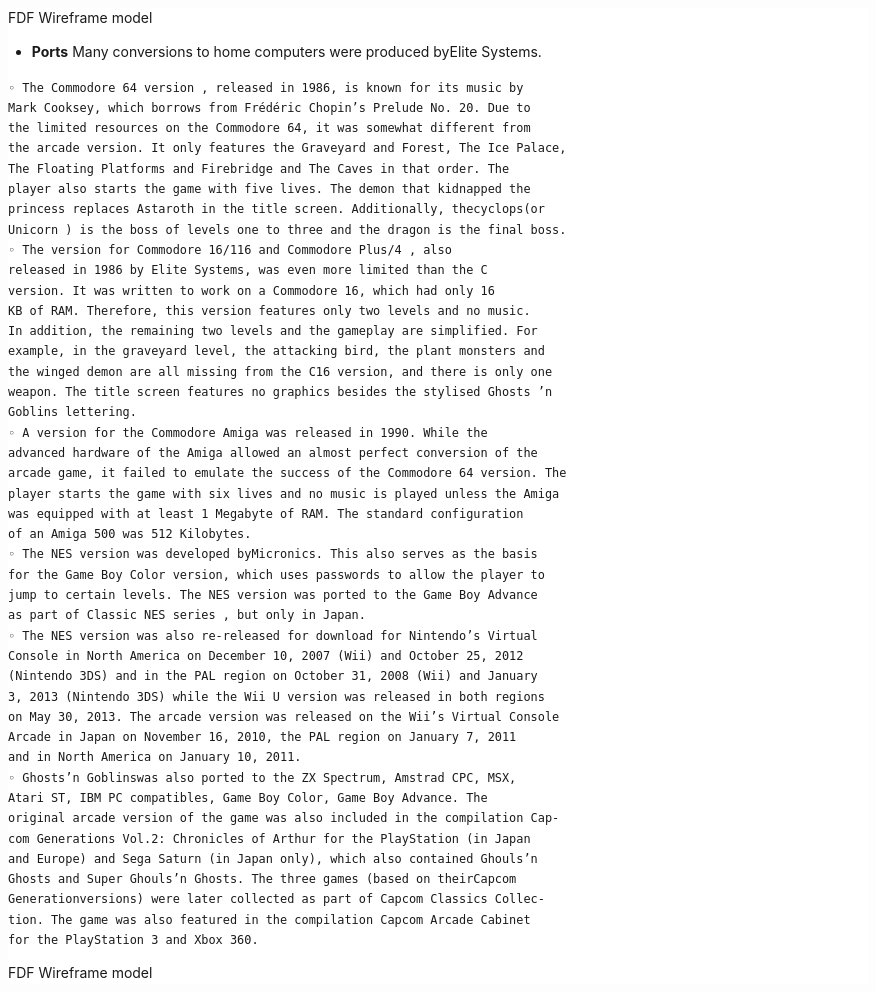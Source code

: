 
FDF Wireframe model

- **Ports**
    Many conversions to home computers were produced byElite Systems.

```
◦ The Commodore 64 version , released in 1986, is known for its music by
Mark Cooksey, which borrows from Frédéric Chopin’s Prelude No. 20. Due to
the limited resources on the Commodore 64, it was somewhat different from
the arcade version. It only features the Graveyard and Forest, The Ice Palace,
The Floating Platforms and Firebridge and The Caves in that order. The
player also starts the game with five lives. The demon that kidnapped the
princess replaces Astaroth in the title screen. Additionally, thecyclops(or
Unicorn ) is the boss of levels one to three and the dragon is the final boss.
◦ The version for Commodore 16/116 and Commodore Plus/4 , also
released in 1986 by Elite Systems, was even more limited than the C
version. It was written to work on a Commodore 16, which had only 16
KB of RAM. Therefore, this version features only two levels and no music.
In addition, the remaining two levels and the gameplay are simplified. For
example, in the graveyard level, the attacking bird, the plant monsters and
the winged demon are all missing from the C16 version, and there is only one
weapon. The title screen features no graphics besides the stylised Ghosts ’n
Goblins lettering.
◦ A version for the Commodore Amiga was released in 1990. While the
advanced hardware of the Amiga allowed an almost perfect conversion of the
arcade game, it failed to emulate the success of the Commodore 64 version. The
player starts the game with six lives and no music is played unless the Amiga
was equipped with at least 1 Megabyte of RAM. The standard configuration
of an Amiga 500 was 512 Kilobytes.
◦ The NES version was developed byMicronics. This also serves as the basis
for the Game Boy Color version, which uses passwords to allow the player to
jump to certain levels. The NES version was ported to the Game Boy Advance
as part of Classic NES series , but only in Japan.
◦ The NES version was also re-released for download for Nintendo’s Virtual
Console in North America on December 10, 2007 (Wii) and October 25, 2012
(Nintendo 3DS) and in the PAL region on October 31, 2008 (Wii) and January
3, 2013 (Nintendo 3DS) while the Wii U version was released in both regions
on May 30, 2013. The arcade version was released on the Wii’s Virtual Console
Arcade in Japan on November 16, 2010, the PAL region on January 7, 2011
and in North America on January 10, 2011.
◦ Ghosts’n Goblinswas also ported to the ZX Spectrum, Amstrad CPC, MSX,
Atari ST, IBM PC compatibles, Game Boy Color, Game Boy Advance. The
original arcade version of the game was also included in the compilation Cap-
com Generations Vol.2: Chronicles of Arthur for the PlayStation (in Japan
and Europe) and Sega Saturn (in Japan only), which also contained Ghouls’n
Ghosts and Super Ghouls’n Ghosts. The three games (based on theirCapcom
Generationversions) were later collected as part of Capcom Classics Collec-
tion. The game was also featured in the compilation Capcom Arcade Cabinet
for the PlayStation 3 and Xbox 360.
```

FDF Wireframe model
